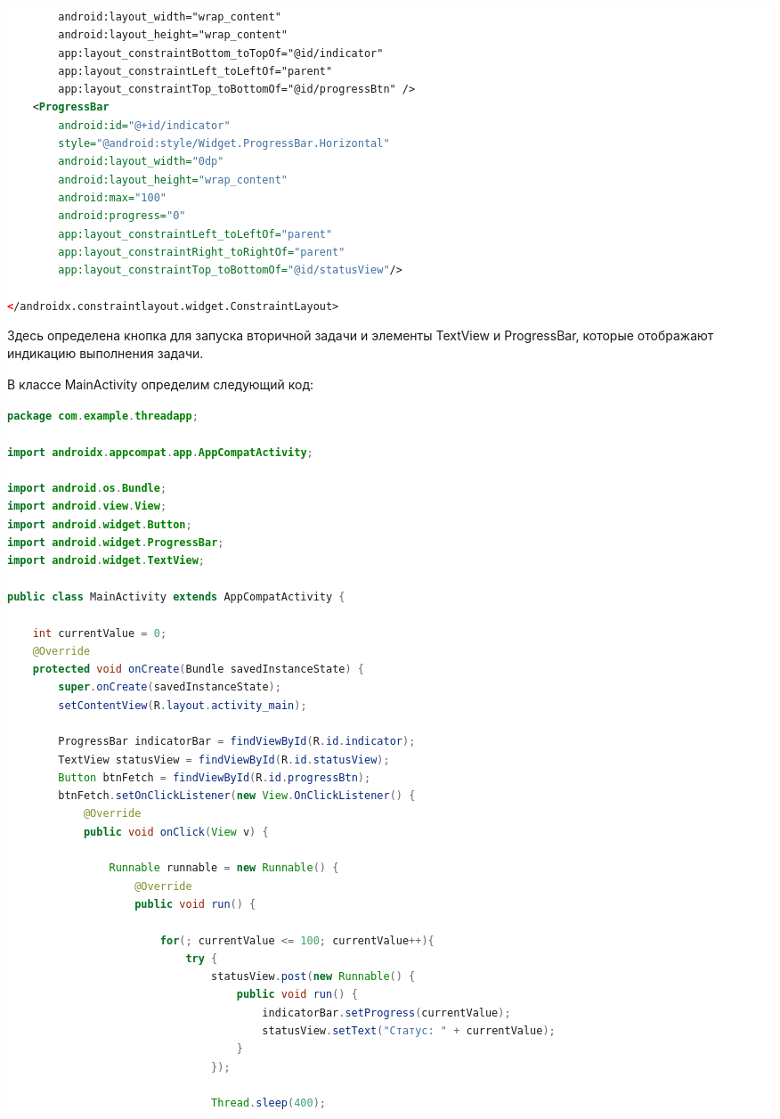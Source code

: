 ```xml
        android:layout_width="wrap_content"
        android:layout_height="wrap_content"
        app:layout_constraintBottom_toTopOf="@id/indicator"
        app:layout_constraintLeft_toLeftOf="parent"
        app:layout_constraintTop_toBottomOf="@id/progressBtn" />
    <ProgressBar
        android:id="@+id/indicator"
        style="@android:style/Widget.ProgressBar.Horizontal"
        android:layout_width="0dp"
        android:layout_height="wrap_content"
        android:max="100"
        android:progress="0"
        app:layout_constraintLeft_toLeftOf="parent"
        app:layout_constraintRight_toRightOf="parent"
        app:layout_constraintTop_toBottomOf="@id/statusView"/>
 
</androidx.constraintlayout.widget.ConstraintLayout>
```

Здесь определена кнопка для запуска вторичной задачи и элементы TextView и ProgressBar, которые отображают индикацию выполнения задачи.

В классе MainActivity определим следующий код:

```java
package com.example.threadapp;
 
import androidx.appcompat.app.AppCompatActivity;
 
import android.os.Bundle;
import android.view.View;
import android.widget.Button;
import android.widget.ProgressBar;
import android.widget.TextView;
 
public class MainActivity extends AppCompatActivity {
 
    int currentValue = 0;
    @Override
    protected void onCreate(Bundle savedInstanceState) {
        super.onCreate(savedInstanceState);
        setContentView(R.layout.activity_main);
 
        ProgressBar indicatorBar = findViewById(R.id.indicator);
        TextView statusView = findViewById(R.id.statusView);
        Button btnFetch = findViewById(R.id.progressBtn);
        btnFetch.setOnClickListener(new View.OnClickListener() {
            @Override
            public void onClick(View v) {
 
                Runnable runnable = new Runnable() {
                    @Override
                    public void run() {
 
                        for(; currentValue <= 100; currentValue++){
                            try {
                                statusView.post(new Runnable() {
                                    public void run() {
                                        indicatorBar.setProgress(currentValue);
                                        statusView.setText("Статус: " + currentValue);
                                    }
                                });
 
                                Thread.sleep(400);
```